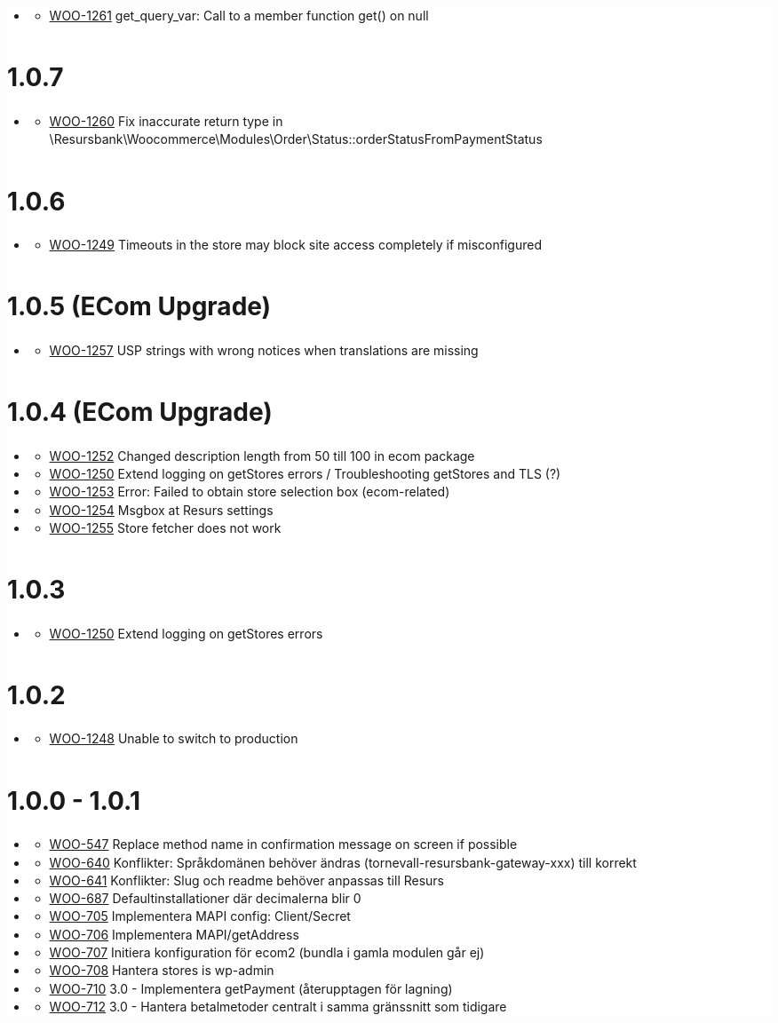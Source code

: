 * * [WOO-1261](https://resursbankplugins.atlassian.net/browse/WOO-1261) get\_query\_var: Call to a member function get\(\) on null

# 1.0.7

* * [WOO-1260](https://resursbankplugins.atlassian.net/browse/WOO-1260) Fix inaccurate return type in \\Resursbank\\Woocommerce\\Modules\\Order\\Status::orderStatusFromPaymentStatus

# 1.0.6

* * [WOO-1249](https://resursbankplugins.atlassian.net/browse/WOO-1249) Timeouts in the store may block site access completely if misconfigured

# 1.0.5 (ECom Upgrade)

* * [WOO-1257](https://resursbankplugins.atlassian.net/browse/WOO-1257) USP strings with wrong notices when translations are missing

# 1.0.4 (ECom Upgrade)

* * [WOO-1252](https://resursbankplugins.atlassian.net/browse/WOO-1252) Changed description length from 50 till 100 in ecom package
* * [WOO-1250](https://resursbankplugins.atlassian.net/browse/WOO-1250) Extend logging on getStores errors / Troubleshooting getStores and TLS \(?\)
* * [WOO-1253](https://resursbankplugins.atlassian.net/browse/WOO-1253) Error: Failed to obtain store selection box \(ecom-related\)
* * [WOO-1254](https://resursbankplugins.atlassian.net/browse/WOO-1254) Msgbox at Resurs settings
* * [WOO-1255](https://resursbankplugins.atlassian.net/browse/WOO-1255) Store fetcher does not work

# 1.0.3

* * [WOO-1250](https://resursbankplugins.atlassian.net/browse/WOO-1250) Extend logging on getStores errors

# 1.0.2

* * [WOO-1248](https://resursbankplugins.atlassian.net/browse/WOO-1248) Unable to switch to production

# 1.0.0 - 1.0.1

* * [WOO-547](https://resursbankplugins.atlassian.net/browse/WOO-547) Replace method name in confirmation message on screen if possible
* * [WOO-640](https://resursbankplugins.atlassian.net/browse/WOO-640) Konflikter: Språkdomänen behöver ändras \(tornevall-resursbank-gateway-xxx\) till korrekt
* * [WOO-641](https://resursbankplugins.atlassian.net/browse/WOO-641) Konflikter: Slug och readme behöver anpassas till Resurs
* * [WOO-687](https://resursbankplugins.atlassian.net/browse/WOO-687) Defaultinstallationer där decimalerna blir 0
* * [WOO-705](https://resursbankplugins.atlassian.net/browse/WOO-705) Implementera MAPI config: Client/Secret
* * [WOO-706](https://resursbankplugins.atlassian.net/browse/WOO-706) Implementera MAPI/getAddress
* * [WOO-707](https://resursbankplugins.atlassian.net/browse/WOO-707) Initiera konfiguration för ecom2 \(bundla i gamla modulen går ej\)
* * [WOO-708](https://resursbankplugins.atlassian.net/browse/WOO-708) Hantera stores is wp-admin
* * [WOO-710](https://resursbankplugins.atlassian.net/browse/WOO-710) 3.0 - Implementera getPayment \(återupptagen för lagning\)
* * [WOO-712](https://resursbankplugins.atlassian.net/browse/WOO-712) 3.0 - Hantera betalmetoder centralt i samma gränssnitt som tidigare